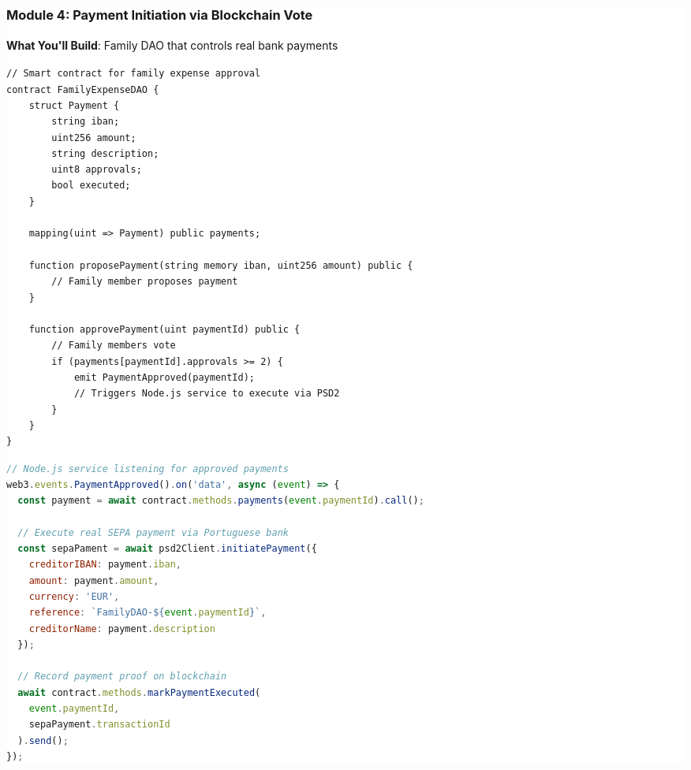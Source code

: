 ### **Module 4: Payment Initiation via Blockchain Vote**
**What You'll Build**: Family DAO that controls real bank payments

```solidity
// Smart contract for family expense approval
contract FamilyExpenseDAO {
    struct Payment {
        string iban;
        uint256 amount;
        string description;
        uint8 approvals;
        bool executed;
    }
    
    mapping(uint => Payment) public payments;
    
    function proposePayment(string memory iban, uint256 amount) public {
        // Family member proposes payment
    }
    
    function approvePayment(uint paymentId) public {
        // Family members vote
        if (payments[paymentId].approvals >= 2) {
            emit PaymentApproved(paymentId);
            // Triggers Node.js service to execute via PSD2
        }
    }
}
```

```javascript
// Node.js service listening for approved payments
web3.events.PaymentApproved().on('data', async (event) => {
  const payment = await contract.methods.payments(event.paymentId).call();
  
  // Execute real SEPA payment via Portuguese bank
  const sepaPament = await psd2Client.initiatePayment({
    creditorIBAN: payment.iban,
    amount: payment.amount,
    currency: 'EUR',
    reference: `FamilyDAO-${event.paymentId}`,
    creditorName: payment.description
  });
  
  // Record payment proof on blockchain
  await contract.methods.markPaymentExecuted(
    event.paymentId,
    sepaPayment.transactionId
  ).send();
});
```
